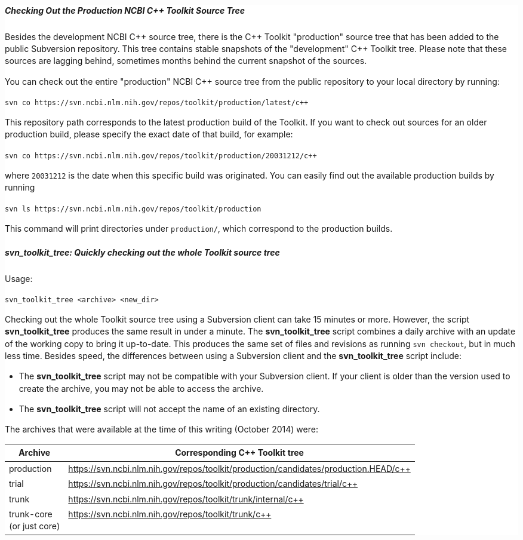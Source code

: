 ##### Checking Out the Production NCBI C++ Toolkit Source Tree

Besides the development NCBI C++ source tree, there is the C++ Toolkit "production" source tree that has been added to the public Subversion repository. This tree contains stable snapshots of the "development" C++ Toolkit tree. Please note that these sources are lagging behind, sometimes months behind the current snapshot of the sources.

You can check out the entire "production" NCBI C++ source tree from the public repository to your local directory by running:

    svn co https://svn.ncbi.nlm.nih.gov/repos/toolkit/production/latest/c++

This repository path corresponds to the latest production build of the Toolkit. If you want to check out sources for an older production build, please specify the exact date of that build, for example:

    svn co https://svn.ncbi.nlm.nih.gov/repos/toolkit/production/20031212/c++

where `20031212` is the date when this specific build was originated. You can easily find out the available production builds by running

    svn ls https://svn.ncbi.nlm.nih.gov/repos/toolkit/production

This command will print directories under `production/`, which correspond to the production builds.

<a name="ch_getcode_svn.svn_toolkit_tree_Quickly"></a>

##### **svn\_toolkit\_tree**: Quickly checking out the whole Toolkit source tree

Usage:

    svn_toolkit_tree <archive> <new_dir>

Checking out the whole Toolkit source tree using a Subversion client can take 15 minutes or more. However, the script **svn\_toolkit\_tree** produces the same result in under a minute. The **svn\_toolkit\_tree** script combines a daily archive with an update of the working copy to bring it up-to-date. This produces the same set of files and revisions as running `svn checkout`, but in much less time. Besides speed, the differences between using a Subversion client and the **svn\_toolkit\_tree** script include:

-   The **svn\_toolkit\_tree** script may not be compatible with your Subversion client. If your client is older than the version used to create the archive, you may not be able to access the archive.

-   The **svn\_toolkit\_tree** script will not accept the name of an existing directory.

The archives that were available at the time of this writing (October 2014) were:

<a name="ch_getcode_svn.T.nc_archivecorresponding"></a>

| Archive       | Corresponding C++ Toolkit tree             |
|---------------------------------------------------------|--------------------------------------------------------------------------------------|
| production    | https://svn.ncbi.nlm.nih.gov/repos/toolkit/production/candidates/production.HEAD/c++ |
| trial         | https://svn.ncbi.nlm.nih.gov/repos/toolkit/production/candidates/trial/c++     |
| trunk         | https://svn.ncbi.nlm.nih.gov/repos/toolkit/trunk/internal/c++      |
| trunk-core<br/>(or just core) | https://svn.ncbi.nlm.nih.gov/repos/toolkit/trunk/c++   |
